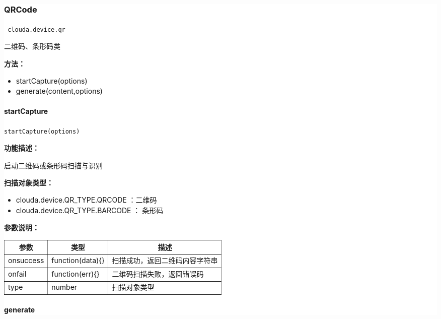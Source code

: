 </table>


### QRCode ###
     clouda.device.qr

二维码、条形码类

**方法：**

- startCapture(options)
- generate(content,options)

#### startCapture ####

    startCapture(options)

**功能描述：**

启动二维码或条形码扫描与识别

**扫描对象类型：**

- clouda.device.QR_TYPE.QRCODE  ：二维码
- clouda.device.QR_TYPE.BARCODE  ： 条形码

**参数说明：**

<table style="border-style: solid; border-width: 0pt;" border="1" cellspacing="0" cellpadding="5px">
    <tbody>
        <tr>
            <th>参数</th>
            <th>类型</th>
            <th>描述</th>
        </tr>
        <tr>
			<td>onsuccess</td>
			<td>function(data){}</td>            
			<td>扫描成功，返回二维码内容字符串</td>  
		</tr>
        <tr>
			<td>onfail</td>
			<td>function(err){}</td>          
			<td>二维码扫描失败，返回错误码</td>  
		</tr>
        <tr>
			<td>type</td>
			<td>number</td>          
			<td>扫描对象类型</td>  
		</tr>
    <tbody>
</table>

#### generate ####
